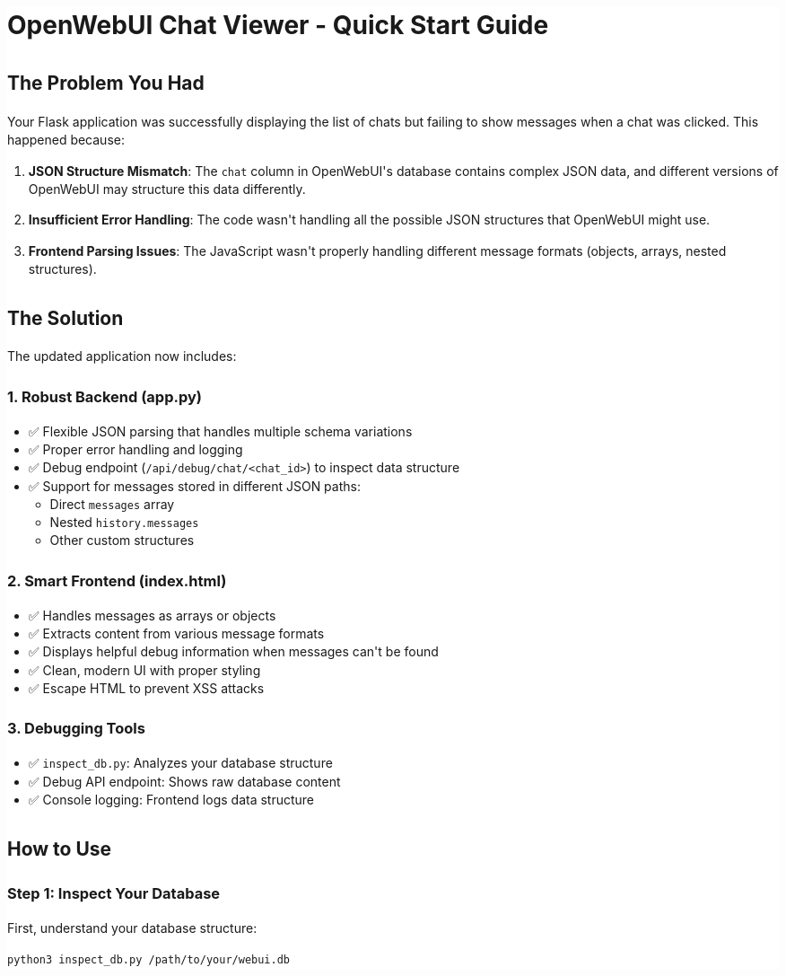 # OpenWebUI Chat Viewer - Quick Start Guide

## The Problem You Had

Your Flask application was successfully displaying the list of chats but failing to show messages when a chat was clicked. This happened because:

1. **JSON Structure Mismatch**: The `chat` column in OpenWebUI's database contains complex JSON data, and different versions of OpenWebUI may structure this data differently.

2. **Insufficient Error Handling**: The code wasn't handling all the possible JSON structures that OpenWebUI might use.

3. **Frontend Parsing Issues**: The JavaScript wasn't properly handling different message formats (objects, arrays, nested structures).

## The Solution

The updated application now includes:

### 1. **Robust Backend (app.py)**
- ✅ Flexible JSON parsing that handles multiple schema variations
- ✅ Proper error handling and logging
- ✅ Debug endpoint (`/api/debug/chat/<chat_id>`) to inspect data structure
- ✅ Support for messages stored in different JSON paths:
  - Direct `messages` array
  - Nested `history.messages`
  - Other custom structures

### 2. **Smart Frontend (index.html)**
- ✅ Handles messages as arrays or objects
- ✅ Extracts content from various message formats
- ✅ Displays helpful debug information when messages can't be found
- ✅ Clean, modern UI with proper styling
- ✅ Escape HTML to prevent XSS attacks

### 3. **Debugging Tools**
- ✅ `inspect_db.py`: Analyzes your database structure
- ✅ Debug API endpoint: Shows raw database content
- ✅ Console logging: Frontend logs data structure

## How to Use

### Step 1: Inspect Your Database

First, understand your database structure:

```bash
python3 inspect_db.py /path/to/your/webui.db
```
